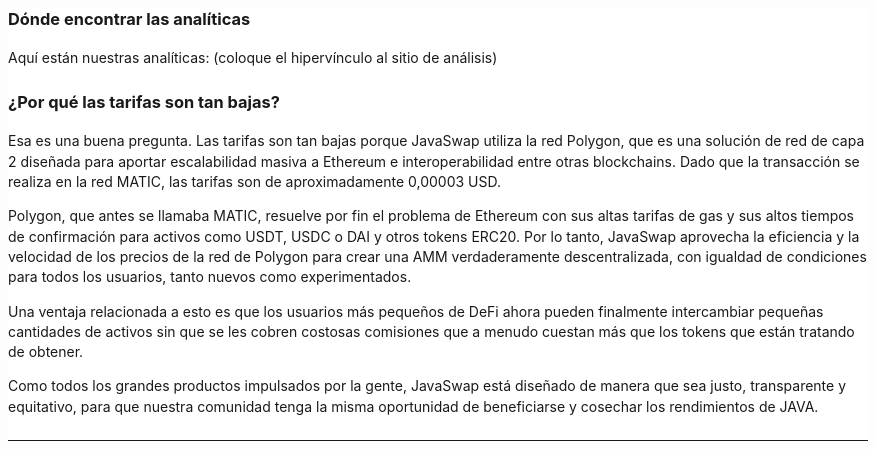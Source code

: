 ### **Dónde encontrar las analíticas**

Aquí están nuestras analíticas: \(coloque el hipervínculo al sitio de análisis\)

### **¿Por qué las tarifas son tan bajas?**

Esa es una buena pregunta. Las tarifas son tan bajas porque JavaSwap utiliza la red Polygon, que es una solución de red de capa 2 diseñada para aportar escalabilidad masiva a Ethereum e interoperabilidad entre otras blockchains. Dado que la transacción se realiza en la red MATIC, las tarifas son de aproximadamente 0,00003 USD.  
  
Polygon, que antes se llamaba MATIC, resuelve por fin el problema de Ethereum con sus altas tarifas de gas y sus altos tiempos de confirmación para activos como USDT, USDC o DAI y otros tokens ERC20. Por lo tanto, JavaSwap aprovecha la eficiencia y la velocidad de los precios de la red de Polygon para crear una AMM verdaderamente descentralizada, con igualdad de condiciones para todos los usuarios, tanto nuevos como experimentados. 

Una ventaja relacionada a esto es que los usuarios más pequeños de DeFi ahora pueden finalmente intercambiar pequeñas cantidades de activos sin que se les cobren costosas comisiones que a menudo cuestan más que los tokens que  están tratando de obtener.

Como todos los grandes productos impulsados por la gente, JavaSwap está diseñado de manera que sea justo, transparente y equitativo, para que nuestra comunidad tenga la misma oportunidad de beneficiarse y cosechar los rendimientos de JAVA.  


###  

  
  


  
  


  
****

